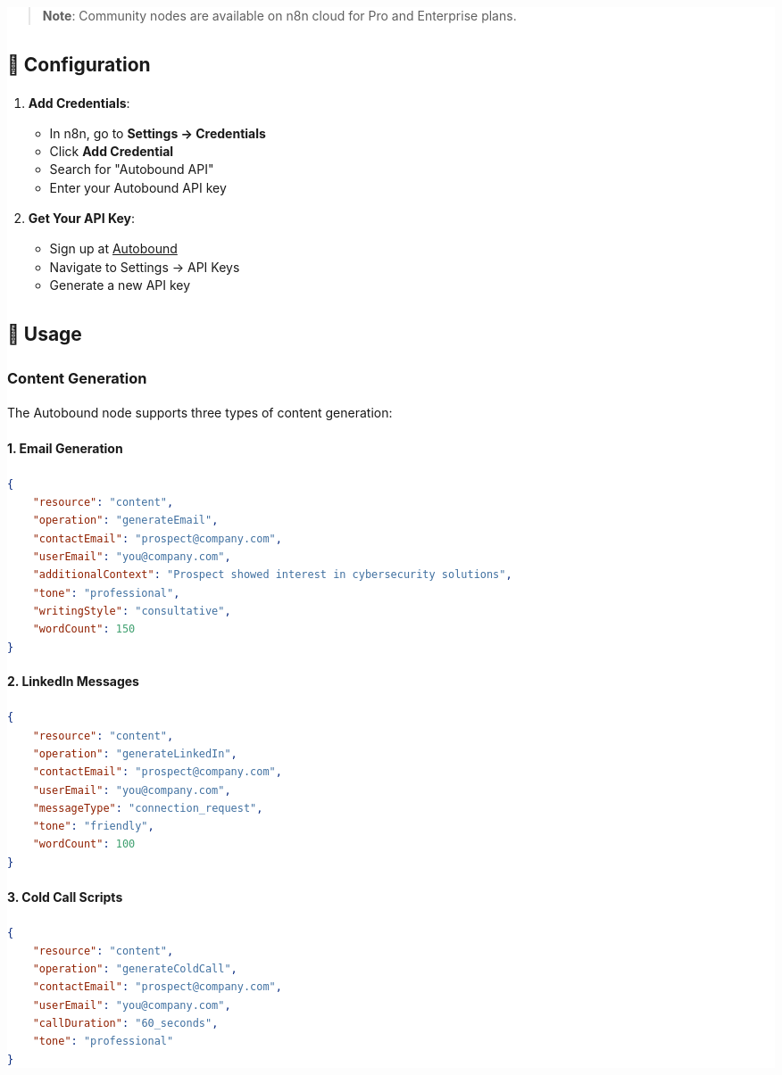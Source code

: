 > **Note**: Community nodes are available on n8n cloud for Pro and Enterprise plans.

## 🔧 Configuration

1. **Add Credentials**:
   - In n8n, go to **Settings → Credentials**
   - Click **Add Credential**
   - Search for "Autobound API"
   - Enter your Autobound API key

2. **Get Your API Key**:
   - Sign up at [Autobound](https://autobound.ai)
   - Navigate to Settings → API Keys
   - Generate a new API key

## 🎯 Usage

### Content Generation

The Autobound node supports three types of content generation:

#### 1. Email Generation

```json
{
	"resource": "content",
	"operation": "generateEmail",
	"contactEmail": "prospect@company.com",
	"userEmail": "you@company.com",
	"additionalContext": "Prospect showed interest in cybersecurity solutions",
	"tone": "professional",
	"writingStyle": "consultative",
	"wordCount": 150
}
```

#### 2. LinkedIn Messages

```json
{
	"resource": "content",
	"operation": "generateLinkedIn",
	"contactEmail": "prospect@company.com",
	"userEmail": "you@company.com",
	"messageType": "connection_request",
	"tone": "friendly",
	"wordCount": 100
}
```

#### 3. Cold Call Scripts

```json
{
	"resource": "content",
	"operation": "generateColdCall",
	"contactEmail": "prospect@company.com",
	"userEmail": "you@company.com",
	"callDuration": "60_seconds",
	"tone": "professional"
}
```
